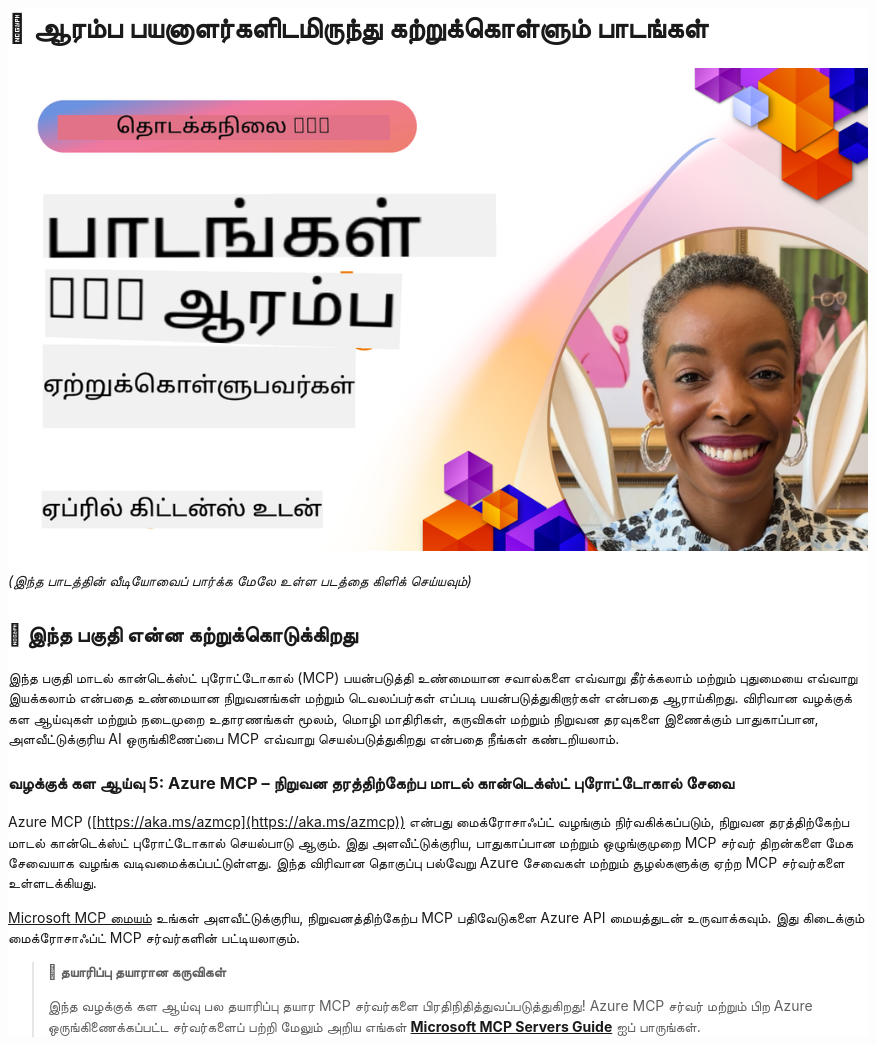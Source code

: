 
# 🌟 ஆரம்ப பயனாளர்களிடமிருந்து கற்றுக்கொள்ளும் பாடங்கள்

[![MCP ஆரம்ப பயனாளர்களிடமிருந்து கற்றுக்கொள்ளும் பாடங்கள்](../../../translated_images/08.980bb2babbaadd8a97739effc9b31e5f1abd8f4c4a3fbc90fb9f931a866674d0.ta.png)](https://youtu.be/jds7dSmNptE)

_(இந்த பாடத்தின் வீடியோவைப் பார்க்க மேலே உள்ள படத்தை கிளிக் செய்யவும்)_

## 🎯 இந்த பகுதி என்ன கற்றுக்கொடுக்கிறது

இந்த பகுதி மாடல் கான்டெக்ஸ்ட் புரோட்டோகால் (MCP) பயன்படுத்தி உண்மையான சவால்களை எவ்வாறு தீர்க்கலாம் மற்றும் புதுமையை எவ்வாறு இயக்கலாம் என்பதை உண்மையான நிறுவனங்கள் மற்றும் டெவலப்பர்கள் எப்படி பயன்படுத்துகிறார்கள் என்பதை ஆராய்கிறது. விரிவான வழக்குக் கள ஆய்வுகள் மற்றும் நடைமுறை உதாரணங்கள் மூலம், மொழி மாதிரிகள், கருவிகள் மற்றும் நிறுவன தரவுகளை இணைக்கும் பாதுகாப்பான, அளவீட்டுக்குரிய AI ஒருங்கிணைப்பை MCP எவ்வாறு செயல்படுத்துகிறது என்பதை நீங்கள் கண்டறியலாம்.

### வழக்குக் கள ஆய்வு 5: Azure MCP – நிறுவன தரத்திற்கேற்ப மாடல் கான்டெக்ஸ்ட் புரோட்டோகால் சேவை

Azure MCP ([https://aka.ms/azmcp](https://aka.ms/azmcp)) என்பது மைக்ரோசாஃப்ட் வழங்கும் நிர்வகிக்கப்படும், நிறுவன தரத்திற்கேற்ப மாடல் கான்டெக்ஸ்ட் புரோட்டோகால் செயல்பாடு ஆகும். இது அளவீட்டுக்குரிய, பாதுகாப்பான மற்றும் ஒழுங்குமுறை MCP சர்வர் திறன்களை மேக சேவையாக வழங்க வடிவமைக்கப்பட்டுள்ளது. இந்த விரிவான தொகுப்பு பல்வேறு Azure சேவைகள் மற்றும் சூழல்களுக்கு ஏற்ற MCP சர்வர்களை உள்ளடக்கியது.

[Microsoft MCP மையம்](https://mcp.azure.com) உங்கள் அளவீட்டுக்குரிய, நிறுவனத்திற்கேற்ப MCP பதிவேடுகளை Azure API மையத்துடன் உருவாக்கவும். இது கிடைக்கும் மைக்ரோசாஃப்ட் MCP சர்வர்களின் பட்டியலாகும்.

> **🎯 தயாரிப்பு தயாரான கருவிகள்**
> 
> இந்த வழக்குக் கள ஆய்வு பல தயாரிப்பு தயார MCP சர்வர்களை பிரதிநிதித்துவப்படுத்துகிறது! Azure MCP சர்வர் மற்றும் பிற Azure ஒருங்கிணைக்கப்பட்ட சர்வர்களைப் பற்றி மேலும் அறிய எங்கள் [**Microsoft MCP Servers Guide**](microsoft-mcp-servers.md#2--azure-mcp-server) ஐப் பாருங்கள்.
